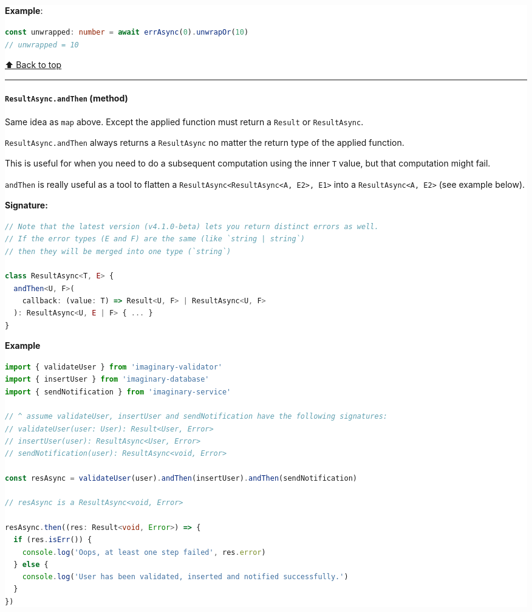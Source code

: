 **Example**:

```typescript
const unwrapped: number = await errAsync(0).unwrapOr(10)
// unwrapped = 10
```

[⬆️ Back to top](#toc)

---

#### `ResultAsync.andThen` (method)

Same idea as `map` above. Except the applied function must return a `Result` or `ResultAsync`.

`ResultAsync.andThen` always returns a `ResultAsync` no matter the return type of the applied function.

This is useful for when you need to do a subsequent computation using the inner `T` value, but that computation might fail.

`andThen` is really useful as a tool to flatten a `ResultAsync<ResultAsync<A, E2>, E1>` into a `ResultAsync<A, E2>` (see example below).

**Signature:**

```typescript
// Note that the latest version (v4.1.0-beta) lets you return distinct errors as well.
// If the error types (E and F) are the same (like `string | string`)
// then they will be merged into one type (`string`)

class ResultAsync<T, E> {
  andThen<U, F>(
    callback: (value: T) => Result<U, F> | ResultAsync<U, F>
  ): ResultAsync<U, E | F> { ... }
}
```

**Example**

```typescript
import { validateUser } from 'imaginary-validator'
import { insertUser } from 'imaginary-database'
import { sendNotification } from 'imaginary-service'

// ^ assume validateUser, insertUser and sendNotification have the following signatures:
// validateUser(user: User): Result<User, Error>
// insertUser(user): ResultAsync<User, Error>
// sendNotification(user): ResultAsync<void, Error>

const resAsync = validateUser(user).andThen(insertUser).andThen(sendNotification)

// resAsync is a ResultAsync<void, Error>

resAsync.then((res: Result<void, Error>) => {
  if (res.isErr()) {
    console.log('Oops, at least one step failed', res.error)
  } else {
    console.log('User has been validated, inserted and notified successfully.')
  }
})
```
